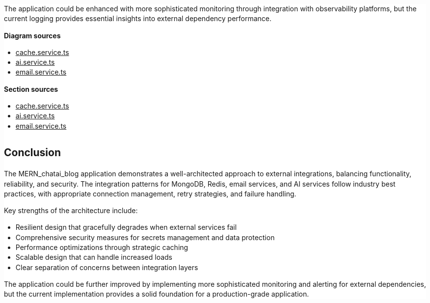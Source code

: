 The application could be enhanced with more sophisticated monitoring through integration with observability platforms, but the current logging provides essential insights into external dependency performance.

**Diagram sources**
- [cache.service.ts](file://api-fastify/src/services/cache.service.ts)
- [ai.service.ts](file://api-fastify/src/services/ai.service.ts)
- [email.service.ts](file://api-fastify/src/services/email.service.ts)

**Section sources**
- [cache.service.ts](file://api-fastify/src/services/cache.service.ts)
- [ai.service.ts](file://api-fastify/src/services/ai.service.ts)
- [email.service.ts](file://api-fastify/src/services/email.service.ts)

## Conclusion
The MERN_chatai_blog application demonstrates a well-architected approach to external integrations, balancing functionality, reliability, and security. The integration patterns for MongoDB, Redis, email services, and AI services follow industry best practices, with appropriate connection management, retry strategies, and failure handling.

Key strengths of the architecture include:
- Resilient design that gracefully degrades when external services fail
- Comprehensive security measures for secrets management and data protection
- Performance optimizations through strategic caching
- Scalable design that can handle increased loads
- Clear separation of concerns between integration layers

The application could be further improved by implementing more sophisticated monitoring and alerting for external dependencies, but the current implementation provides a solid foundation for a production-grade application.